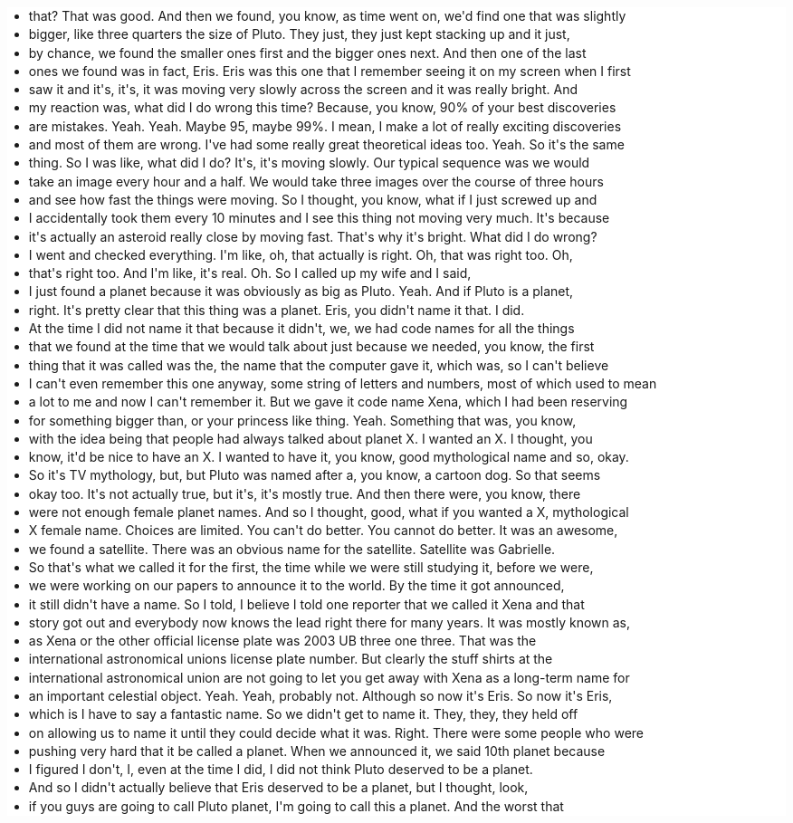 *  that? That was good. And then we found, you know, as time went on, we'd find one that was slightly
*  bigger, like three quarters the size of Pluto. They just, they just kept stacking up and it just,
*  by chance, we found the smaller ones first and the bigger ones next. And then one of the last
*  ones we found was in fact, Eris. Eris was this one that I remember seeing it on my screen when I first
*  saw it and it's, it's, it was moving very slowly across the screen and it was really bright. And
*  my reaction was, what did I do wrong this time? Because, you know, 90% of your best discoveries
*  are mistakes. Yeah. Yeah. Maybe 95, maybe 99%. I mean, I make a lot of really exciting discoveries
*  and most of them are wrong. I've had some really great theoretical ideas too. Yeah. So it's the same
*  thing. So I was like, what did I do? It's, it's moving slowly. Our typical sequence was we would
*  take an image every hour and a half. We would take three images over the course of three hours
*  and see how fast the things were moving. So I thought, you know, what if I just screwed up and
*  I accidentally took them every 10 minutes and I see this thing not moving very much. It's because
*  it's actually an asteroid really close by moving fast. That's why it's bright. What did I do wrong?
*  I went and checked everything. I'm like, oh, that actually is right. Oh, that was right too. Oh,
*  that's right too. And I'm like, it's real. Oh. So I called up my wife and I said,
*  I just found a planet because it was obviously as big as Pluto. Yeah. And if Pluto is a planet,
*  right. It's pretty clear that this thing was a planet. Eris, you didn't name it that. I did.
*  At the time I did not name it that because it didn't, we, we had code names for all the things
*  that we found at the time that we would talk about just because we needed, you know, the first
*  thing that it was called was the, the name that the computer gave it, which was, so I can't believe
*  I can't even remember this one anyway, some string of letters and numbers, most of which used to mean
*  a lot to me and now I can't remember it. But we gave it code name Xena, which I had been reserving
*  for something bigger than, or your princess like thing. Yeah. Something that was, you know,
*  with the idea being that people had always talked about planet X. I wanted an X. I thought, you
*  know, it'd be nice to have an X. I wanted to have it, you know, good mythological name and so, okay.
*  So it's TV mythology, but, but Pluto was named after a, you know, a cartoon dog. So that seems
*  okay too. It's not actually true, but it's, it's mostly true. And then there were, you know, there
*  were not enough female planet names. And so I thought, good, what if you wanted a X, mythological
*  X female name. Choices are limited. You can't do better. You cannot do better. It was an awesome,
*  we found a satellite. There was an obvious name for the satellite. Satellite was Gabrielle.
*  So that's what we called it for the first, the time while we were still studying it, before we were,
*  we were working on our papers to announce it to the world. By the time it got announced,
*  it still didn't have a name. So I told, I believe I told one reporter that we called it Xena and that
*  story got out and everybody now knows the lead right there for many years. It was mostly known as,
*  as Xena or the other official license plate was 2003 UB three one three. That was the
*  international astronomical unions license plate number. But clearly the stuff shirts at the
*  international astronomical union are not going to let you get away with Xena as a long-term name for
*  an important celestial object. Yeah. Yeah, probably not. Although so now it's Eris. So now it's Eris,
*  which is I have to say a fantastic name. So we didn't get to name it. They, they, they held off
*  on allowing us to name it until they could decide what it was. Right. There were some people who were
*  pushing very hard that it be called a planet. When we announced it, we said 10th planet because
*  I figured I don't, I, even at the time I did, I did not think Pluto deserved to be a planet.
*  And so I didn't actually believe that Eris deserved to be a planet, but I thought, look,
*  if you guys are going to call Pluto planet, I'm going to call this a planet. And the worst that